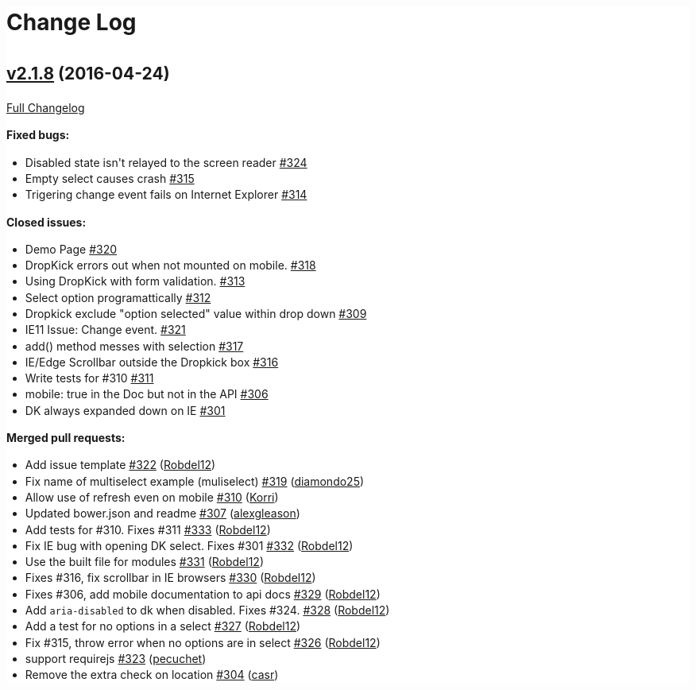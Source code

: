 # Change Log

## [v2.1.8](https://github.com/Robdel12/DropKick/tree/v2.1.8) (2016-04-24)
[Full Changelog](https://github.com/Robdel12/DropKick/compare/v2.1.7...v2.1.8)

**Fixed bugs:**

- Disabled state isn't relayed to the screen reader [\#324](https://github.com/Robdel12/DropKick/issues/324)
- Empty select causes crash [\#315](https://github.com/Robdel12/DropKick/issues/315)
- Trigering change event fails on Internet Explorer [\#314](https://github.com/Robdel12/DropKick/issues/314)

**Closed issues:**

- Demo Page [\#320](https://github.com/Robdel12/DropKick/issues/320)
- DropKick errors out when not mounted on mobile. [\#318](https://github.com/Robdel12/DropKick/issues/318)
- Using DropKick with form validation. [\#313](https://github.com/Robdel12/DropKick/issues/313)
- Select option programattically [\#312](https://github.com/Robdel12/DropKick/issues/312)
- Dropkick exclude "option selected" value within drop down [\#309](https://github.com/Robdel12/DropKick/issues/309)
- IE11 Issue: Change event. [\#321](https://github.com/Robdel12/DropKick/issues/321)
- add\(\) method messes with selection  [\#317](https://github.com/Robdel12/DropKick/issues/317)
- IE/Edge Scrollbar outside the Dropkick box [\#316](https://github.com/Robdel12/DropKick/issues/316)
- Write tests for \#310 [\#311](https://github.com/Robdel12/DropKick/issues/311)
- mobile: true in the Doc but not in the API [\#306](https://github.com/Robdel12/DropKick/issues/306)
- DK always expanded down on IE [\#301](https://github.com/Robdel12/DropKick/issues/301)

**Merged pull requests:**

- Add issue template [\#322](https://github.com/Robdel12/DropKick/pull/322) ([Robdel12](https://github.com/Robdel12))
- Fix name of multiselect example \(muliselect\) [\#319](https://github.com/Robdel12/DropKick/pull/319) ([diamondo25](https://github.com/diamondo25))
- Allow use of refresh even on mobile [\#310](https://github.com/Robdel12/DropKick/pull/310) ([Korri](https://github.com/Korri))
- Updated bower.json and readme [\#307](https://github.com/Robdel12/DropKick/pull/307) ([alexgleason](https://github.com/alexgleason))
- Add tests for \#310. Fixes \#311 [\#333](https://github.com/Robdel12/DropKick/pull/333) ([Robdel12](https://github.com/Robdel12))
- Fix IE bug with opening DK select. Fixes \#301 [\#332](https://github.com/Robdel12/DropKick/pull/332) ([Robdel12](https://github.com/Robdel12))
- Use the built file for modules [\#331](https://github.com/Robdel12/DropKick/pull/331) ([Robdel12](https://github.com/Robdel12))
- Fixes \#316, fix scrollbar in IE browsers [\#330](https://github.com/Robdel12/DropKick/pull/330) ([Robdel12](https://github.com/Robdel12))
- Fixes \#306, add mobile documentation to api docs [\#329](https://github.com/Robdel12/DropKick/pull/329) ([Robdel12](https://github.com/Robdel12))
- Add `aria-disabled` to dk when disabled. Fixes \#324. [\#328](https://github.com/Robdel12/DropKick/pull/328) ([Robdel12](https://github.com/Robdel12))
- Add a test for no options in a select [\#327](https://github.com/Robdel12/DropKick/pull/327) ([Robdel12](https://github.com/Robdel12))
- Fix \#315, throw error when no options are in select [\#326](https://github.com/Robdel12/DropKick/pull/326) ([Robdel12](https://github.com/Robdel12))
- support requirejs [\#323](https://github.com/Robdel12/DropKick/pull/323) ([pecuchet](https://github.com/pecuchet))
- Remove the extra check on location [\#304](https://github.com/Robdel12/DropKick/pull/304) ([casr](https://github.com/casr))
